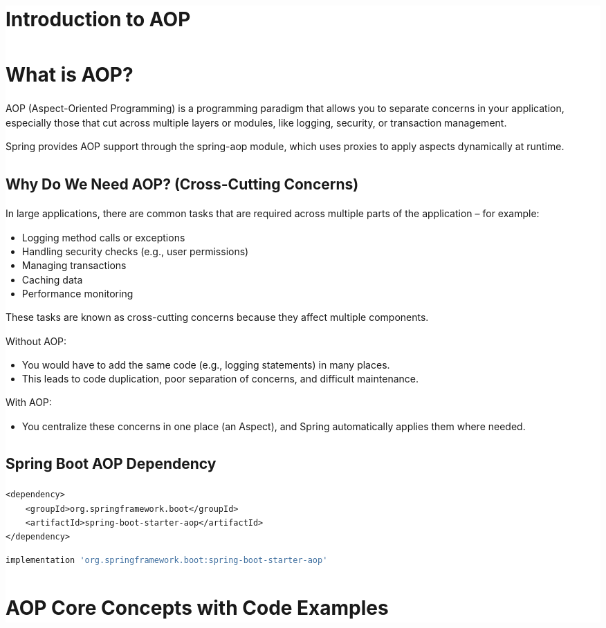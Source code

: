 # Introduction to AOP

# What is AOP?

AOP (Aspect-Oriented Programming) is a programming paradigm that allows you to separate concerns in your application, especially those that cut across multiple layers or modules, like logging, security, or transaction management.


Spring provides AOP support through the spring-aop module, which uses proxies to apply aspects dynamically at runtime.


## Why Do We Need AOP? (Cross-Cutting Concerns)

In large applications, there are common tasks that are required across multiple parts of the application – for example:

- Logging method calls or exceptions
- Handling security checks (e.g., user permissions)
- Managing transactions
- Caching data
- Performance monitoring


These tasks are known as cross-cutting concerns because they affect multiple components.

Without AOP:

- You would have to add the same code (e.g., logging statements) in many places.
- This leads to code duplication, poor separation of concerns, and difficult maintenance.

With AOP:
- You centralize these concerns in one place (an Aspect), and Spring automatically applies them where needed.




## Spring Boot AOP Dependency

```maven
<dependency>
    <groupId>org.springframework.boot</groupId>
    <artifactId>spring-boot-starter-aop</artifactId>
</dependency>
```

```gradle 
implementation 'org.springframework.boot:spring-boot-starter-aop'

```


# AOP Core Concepts with Code Examples
